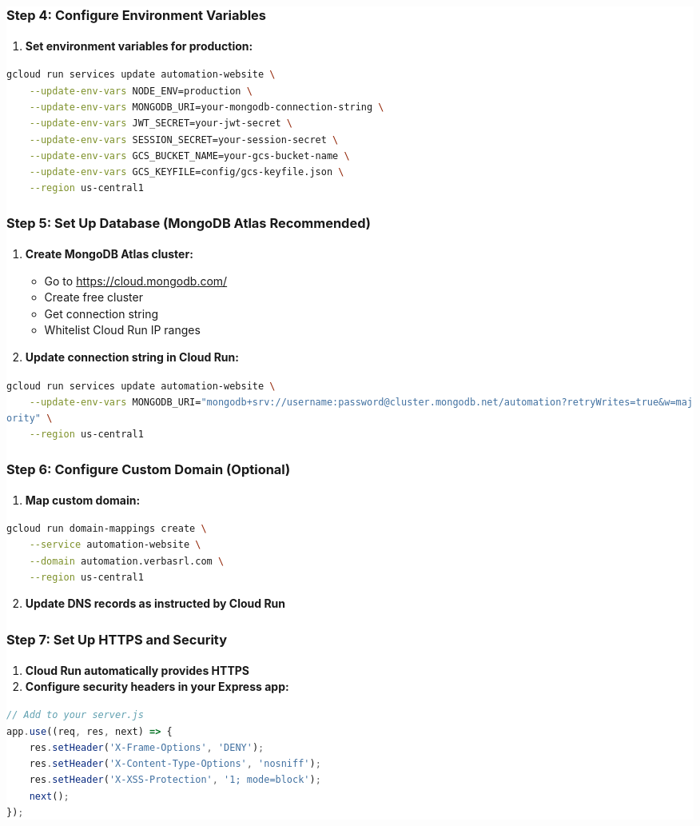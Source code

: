 ### Step 4: Configure Environment Variables

1. **Set environment variables for production:**
```bash
gcloud run services update automation-website \
    --update-env-vars NODE_ENV=production \
    --update-env-vars MONGODB_URI=your-mongodb-connection-string \
    --update-env-vars JWT_SECRET=your-jwt-secret \
    --update-env-vars SESSION_SECRET=your-session-secret \
    --update-env-vars GCS_BUCKET_NAME=your-gcs-bucket-name \
    --update-env-vars GCS_KEYFILE=config/gcs-keyfile.json \
    --region us-central1
```

### Step 5: Set Up Database (MongoDB Atlas Recommended)

1. **Create MongoDB Atlas cluster:**
   - Go to https://cloud.mongodb.com/
   - Create free cluster
   - Get connection string
   - Whitelist Cloud Run IP ranges

2. **Update connection string in Cloud Run:**
```bash
gcloud run services update automation-website \
    --update-env-vars MONGODB_URI="mongodb+srv://username:password@cluster.mongodb.net/automation?retryWrites=true&w=majority" \
    --region us-central1
```

### Step 6: Configure Custom Domain (Optional)

1. **Map custom domain:**
```bash
gcloud run domain-mappings create \
    --service automation-website \
    --domain automation.verbasrl.com \
    --region us-central1
```

2. **Update DNS records as instructed by Cloud Run**

### Step 7: Set Up HTTPS and Security

1. **Cloud Run automatically provides HTTPS**
2. **Configure security headers in your Express app:**
```javascript
// Add to your server.js
app.use((req, res, next) => {
    res.setHeader('X-Frame-Options', 'DENY');
    res.setHeader('X-Content-Type-Options', 'nosniff');
    res.setHeader('X-XSS-Protection', '1; mode=block');
    next();
});
```
